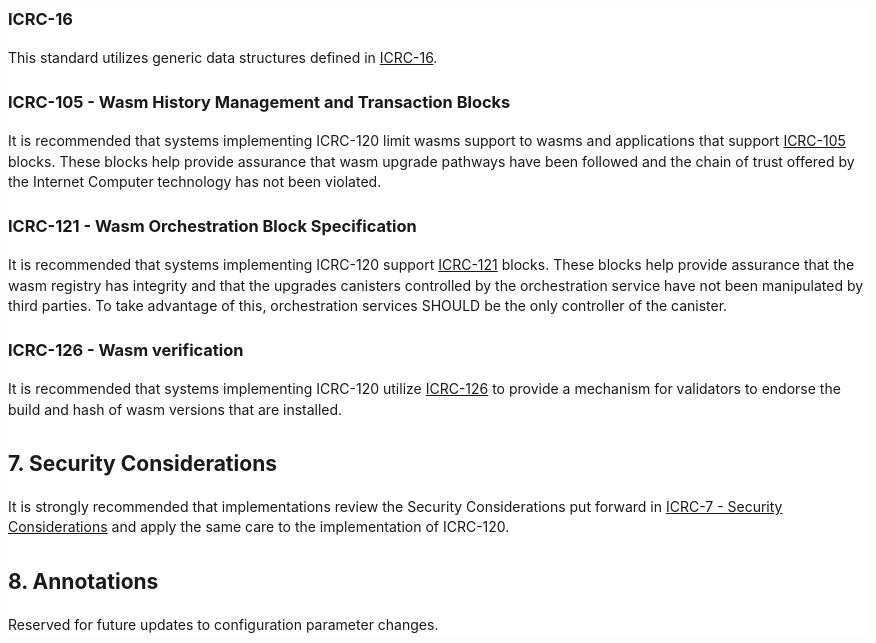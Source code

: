 ### ICRC-16

This standard utilizes generic data structures defined in [ICRC-16](https://github.com/dfinity/ICRC/issues/16).

### ICRC-105 - Wasm History Management and Transaction Blocks

It is recommended that systems implementing ICRC-120 limit wasms support to wasms and applications that support [ICRC-105](https://github.com/dfinity/ICRC/issues/105) blocks. These blocks help provide assurance that wasm upgrade pathways have been followed and the chain of trust offered by the Internet Computer technology has not been violated.

### ICRC-121 - Wasm Orchestration Block Specification

It is recommended that systems implementing ICRC-120 support [ICRC-121](https://github.com/dfinity/ICRC/issues/121) blocks. These blocks help provide assurance that the wasm registry has integrity and that the upgrades canisters controlled by the orchestration service have not been manipulated by third parties. To take advantage of this, orchestration services SHOULD be the only controller of the canister.

### ICRC-126 - Wasm verification

It is recommended that systems implementing ICRC-120 utilize [ICRC-126](https://github.com/dfinity/ICRC/issues/126) to provide a mechanism for validators to endorse the build and hash of wasm versions that are installed.

## 7. Security Considerations

It is strongly recommended that implementations review the Security Considerations put forward in [ICRC-7 - Security Considerations](https://github.com/dfinity/ICRC/blob/main/ICRCs/ICRC-7/ICRC-7.md#security-considerations) and apply the same care to the implementation of ICRC-120.


## 8. Annotations

Reserved for future updates to configuration parameter changes.
